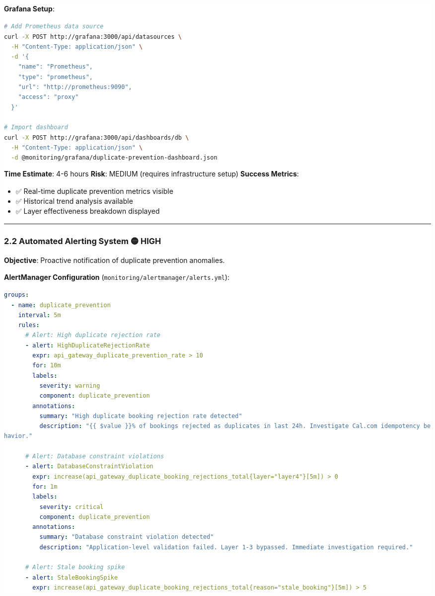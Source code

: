 **Grafana Setup**:
```bash
# Add Prometheus data source
curl -X POST http://grafana:3000/api/datasources \
  -H "Content-Type: application/json" \
  -d '{
    "name": "Prometheus",
    "type": "prometheus",
    "url": "http://prometheus:9090",
    "access": "proxy"
  }'

# Import dashboard
curl -X POST http://grafana:3000/api/dashboards/db \
  -H "Content-Type: application/json" \
  -d @monitoring/grafana/duplicate-prevention-dashboard.json
```

**Time Estimate**: 4-6 hours
**Risk**: MEDIUM (requires infrastructure setup)
**Success Metrics**:
- ✅ Real-time duplicate prevention metrics visible
- ✅ Historical trend analysis available
- ✅ Layer effectiveness breakdown displayed

---

### 2.2 Automated Alerting System 🟡 HIGH

**Objective**: Proactive notification of duplicate prevention anomalies.

**AlertManager Configuration** (`monitoring/alertmanager/alerts.yml`):
```yaml
groups:
  - name: duplicate_prevention
    interval: 5m
    rules:
      # Alert: High duplicate rejection rate
      - alert: HighDuplicateRejectionRate
        expr: api_gateway_duplicate_prevention_rate > 10
        for: 10m
        labels:
          severity: warning
          component: duplicate_prevention
        annotations:
          summary: "High duplicate booking rejection rate detected"
          description: "{{ $value }}% of bookings rejected as duplicates in last 24h. Investigate Cal.com idempotency behavior."

      # Alert: Database constraint violations
      - alert: DatabaseConstraintViolation
        expr: increase(api_gateway_duplicate_booking_rejections_total{layer="layer4"}[5m]) > 0
        for: 1m
        labels:
          severity: critical
          component: duplicate_prevention
        annotations:
          summary: "Database constraint violation detected"
          description: "Application-level validation failed. Layer 1-3 bypassed. Immediate investigation required."

      # Alert: Stale booking spike
      - alert: StaleBookingSpike
        expr: increase(api_gateway_duplicate_booking_rejections_total{reason="stale_booking"}[5m]) > 5
```